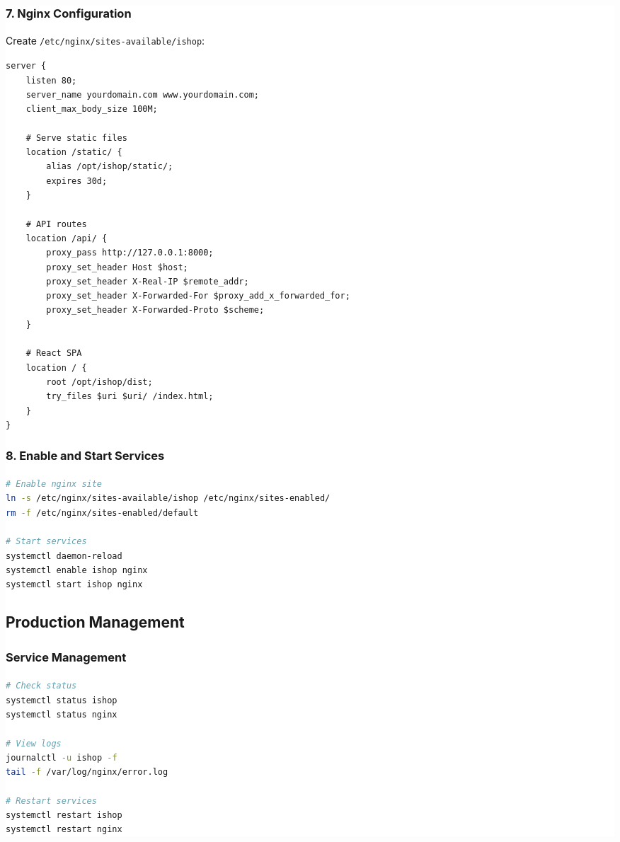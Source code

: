 ### 7. Nginx Configuration
Create `/etc/nginx/sites-available/ishop`:
```nginx
server {
    listen 80;
    server_name yourdomain.com www.yourdomain.com;
    client_max_body_size 100M;
    
    # Serve static files
    location /static/ {
        alias /opt/ishop/static/;
        expires 30d;
    }

    # API routes
    location /api/ {
        proxy_pass http://127.0.0.1:8000;
        proxy_set_header Host $host;
        proxy_set_header X-Real-IP $remote_addr;
        proxy_set_header X-Forwarded-For $proxy_add_x_forwarded_for;
        proxy_set_header X-Forwarded-Proto $scheme;
    }

    # React SPA
    location / {
        root /opt/ishop/dist;
        try_files $uri $uri/ /index.html;
    }
}
```

### 8. Enable and Start Services
```bash
# Enable nginx site
ln -s /etc/nginx/sites-available/ishop /etc/nginx/sites-enabled/
rm -f /etc/nginx/sites-enabled/default

# Start services
systemctl daemon-reload
systemctl enable ishop nginx
systemctl start ishop nginx
```

## Production Management

### Service Management
```bash
# Check status
systemctl status ishop
systemctl status nginx

# View logs
journalctl -u ishop -f
tail -f /var/log/nginx/error.log

# Restart services
systemctl restart ishop
systemctl restart nginx
```
